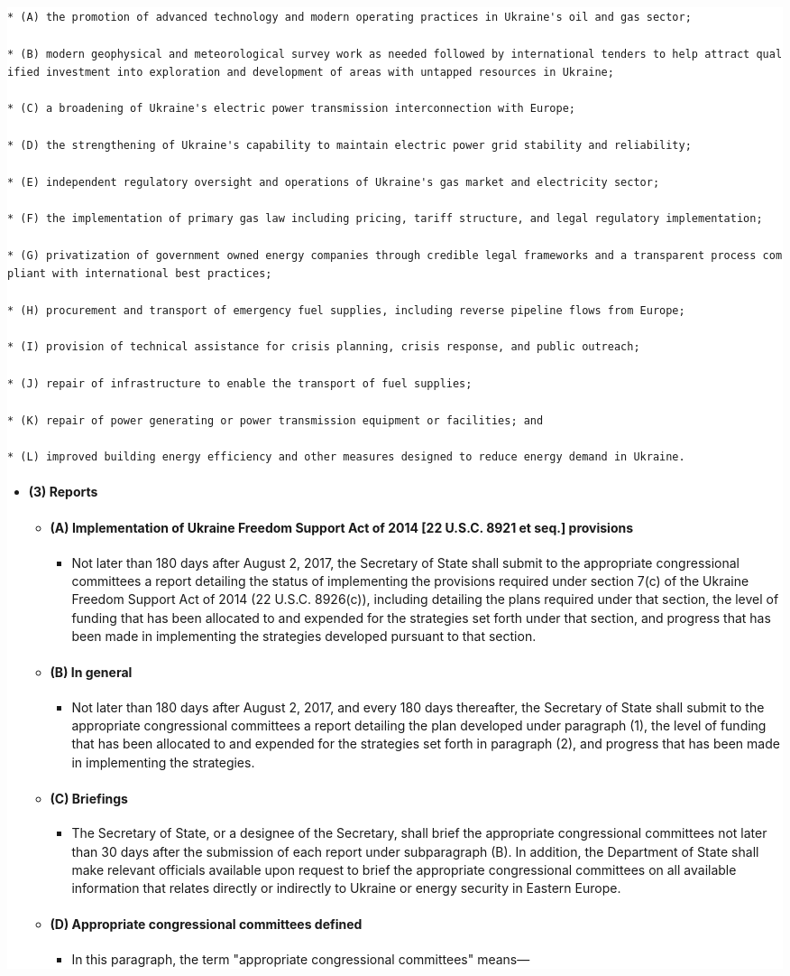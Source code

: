     * (A) the promotion of advanced technology and modern operating practices in Ukraine's oil and gas sector;

    * (B) modern geophysical and meteorological survey work as needed followed by international tenders to help attract qualified investment into exploration and development of areas with untapped resources in Ukraine;

    * (C) a broadening of Ukraine's electric power transmission interconnection with Europe;

    * (D) the strengthening of Ukraine's capability to maintain electric power grid stability and reliability;

    * (E) independent regulatory oversight and operations of Ukraine's gas market and electricity sector;

    * (F) the implementation of primary gas law including pricing, tariff structure, and legal regulatory implementation;

    * (G) privatization of government owned energy companies through credible legal frameworks and a transparent process compliant with international best practices;

    * (H) procurement and transport of emergency fuel supplies, including reverse pipeline flows from Europe;

    * (I) provision of technical assistance for crisis planning, crisis response, and public outreach;

    * (J) repair of infrastructure to enable the transport of fuel supplies;

    * (K) repair of power generating or power transmission equipment or facilities; and

    * (L) improved building energy efficiency and other measures designed to reduce energy demand in Ukraine.

* #### (3) Reports
  * #### (A) Implementation of Ukraine Freedom Support Act of 2014 [22 U.S.C. 8921 et seq.] provisions
    * Not later than 180 days after August 2, 2017, the Secretary of State shall submit to the appropriate congressional committees a report detailing the status of implementing the provisions required under section 7(c) of the Ukraine Freedom Support Act of 2014 (22 U.S.C. 8926(c)), including detailing the plans required under that section, the level of funding that has been allocated to and expended for the strategies set forth under that section, and progress that has been made in implementing the strategies developed pursuant to that section.

  * #### (B) In general
    * Not later than 180 days after August 2, 2017, and every 180 days thereafter, the Secretary of State shall submit to the appropriate congressional committees a report detailing the plan developed under paragraph (1), the level of funding that has been allocated to and expended for the strategies set forth in paragraph (2), and progress that has been made in implementing the strategies.

  * #### (C) Briefings
    * The Secretary of State, or a designee of the Secretary, shall brief the appropriate congressional committees not later than 30 days after the submission of each report under subparagraph (B). In addition, the Department of State shall make relevant officials available upon request to brief the appropriate congressional committees on all available information that relates directly or indirectly to Ukraine or energy security in Eastern Europe.

  * #### (D) Appropriate congressional committees defined
    * In this paragraph, the term "appropriate congressional committees" means—
